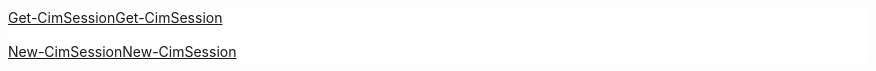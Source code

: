 [<span data-ttu-id="4850e-200">Get-CimSession</span><span class="sxs-lookup"><span data-stu-id="4850e-200">Get-CimSession</span></span>](Get-CimSession.md)

[<span data-ttu-id="4850e-201">New-CimSession</span><span class="sxs-lookup"><span data-stu-id="4850e-201">New-CimSession</span></span>](New-CimSession.md)
